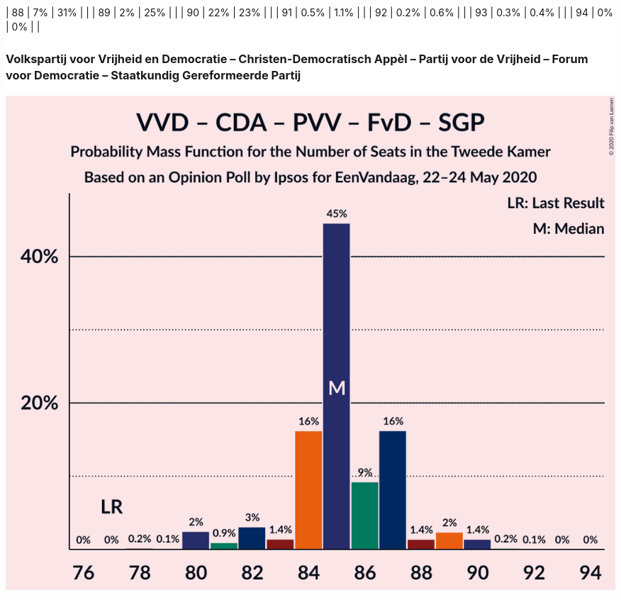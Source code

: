 | 88 | 7% | 31% |  |
| 89 | 2% | 25% |  |
| 90 | 22% | 23% |  |
| 91 | 0.5% | 1.1% |  |
| 92 | 0.2% | 0.6% |  |
| 93 | 0.3% | 0.4% |  |
| 94 | 0% | 0% |  |

### Volkspartij voor Vrijheid en Democratie – Christen-Democratisch Appèl – Partij voor de Vrijheid – Forum voor Democratie – Staatkundig Gereformeerde Partij

![Graph with seats probability mass function not yet produced](2020-05-24-Ipsos-coalitions-seats-pmf-vvd–cda–pvv–fvd–sgp.png "Seats Probability Mass Function")
